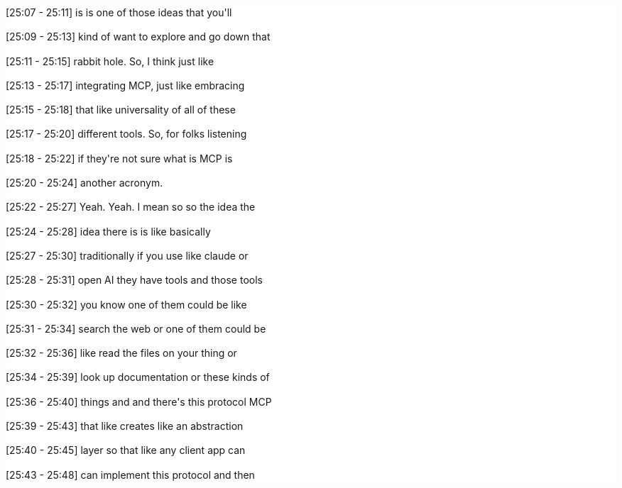 [25:07 - 25:11]
is is one of those ideas that you'll

[25:09 - 25:13]
kind of want to explore and go down that

[25:11 - 25:15]
rabbit hole. So, I think just like

[25:13 - 25:17]
integrating MCP, just like embracing

[25:15 - 25:18]
that like universality of all of these

[25:17 - 25:20]
different tools. So, for folks listening

[25:18 - 25:22]
if they're not sure what is MCP is

[25:20 - 25:24]
another acronym.

[25:22 - 25:27]
Yeah. Yeah. I mean so so the idea the

[25:24 - 25:28]
idea there is is like basically

[25:27 - 25:30]
traditionally if you use like claude or

[25:28 - 25:31]
open AI they have tools and those tools

[25:30 - 25:32]
you know one of them could be like

[25:31 - 25:34]
search the web or one of them could be

[25:32 - 25:36]
like read the files on your thing or

[25:34 - 25:39]
look up documentation or these kinds of

[25:36 - 25:40]
things and and there's this protocol MCP

[25:39 - 25:43]
that like creates like an abstraction

[25:40 - 25:45]
layer so that like any client app can

[25:43 - 25:48]
can implement this protocol and then
